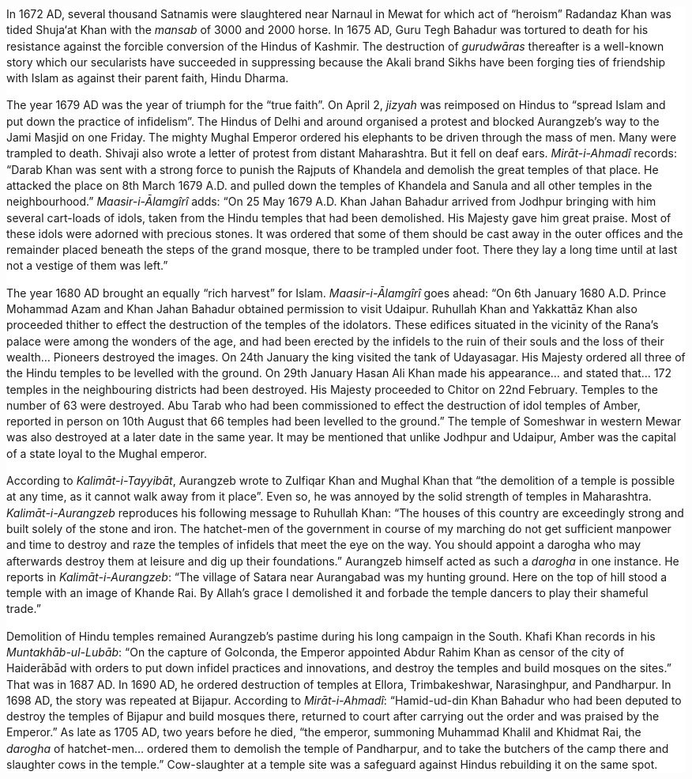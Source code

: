 In 1672 AD, several thousand Satnamis were slaughtered near Narnaul in Mewat for which act of “heroism” Radandaz Khan was tided Shuja‘at Khan with the *mansab* of 3000 and 2000 horse. In 1675 AD, Guru Tegh Bahadur was tortured to death for his resistance against the forcible conversion of the Hindus of Kashmir. The destruction of *gurudwāras* thereafter is a well-known story which our secularists have succeeded in suppressing because the Akali brand Sikhs have been forging ties of friendship with Islam as against their parent faith, Hindu Dharma.

The year 1679 AD was the year of triumph for the “true faith”. On April 2, *jizyah* was reimposed on Hindus to “spread Islam and put down the practice of infidelism”. The Hindus of Delhi and around organised a protest and blocked Aurangzeb’s way to the Jami Masjid on one Friday. The mighty Mughal Emperor ordered his elephants to be driven through the mass of men. Many were trampled to death. Shivaji also wrote a letter of protest from distant Maharashtra. But it fell on deaf ears.
*Mirāt-i-Ahmadî* records: “Darab Khan was sent with a strong force to
punish the Rajputs of Khandela and demolish the great temples of that place. He attacked the place on 8th March 1679 A.D. and pulled down the temples of Khandela and Sanula and all other temples in the neighbourhood.” *Maasir-i-Ālamgîrî* adds: “On 25 May 1679 A.D. Khan Jahan Bahadur arrived from Jodhpur bringing with him several cart-loads of idols, taken from the Hindu temples that had been demolished. His Majesty gave him great praise. Most of these idols were adorned with precious stones. It was ordered that some of them should be cast away in the outer offices and the remainder placed beneath the steps of the grand mosque, there to be trampled under foot. There they lay a long time until at last not a vestige of them was left.”

The year 1680 AD brought an equally “rich harvest” for Islam.
*Maasir-i-Ālamgîrî* goes ahead: “On 6th January 1680 A.D. Prince
Mohammad Azam and Khan Jahan Bahadur obtained permission to visit Udaipur. Ruhullah Khan and Yakkattāz Khan also proceeded thither to effect the destruction of the temples of the idolators. These edifices situated in the vicinity of the Rana’s palace were among the wonders of the age, and had been erected by the infidels to the ruin of their souls and the loss of their wealth… Pioneers destroyed the images. On 24th January the king visited the tank of Udayasagar. His Majesty ordered all three of the Hindu temples to be levelled with the ground. On 29th January Hasan Ali Khan made his appearance… and stated that… 172 temples in the neighbouring districts had been destroyed. His Majesty proceeded to Chitor on 22nd February. Temples to the number of 63 were destroyed. Abu Tarab who had been commissioned to effect the destruction of idol temples of Amber, reported in person on 10th August that 66 temples had been levelled to the ground.” The temple of Someshwar in western Mewar was also destroyed at a later date in the same year. It may be mentioned that unlike Jodhpur and Udaipur, Amber was the capital of a state loyal to the Mughal emperor.

According to *Kalimāt-i-Tayyibāt*, Aurangzeb wrote to Zulfiqar Khan and Mughal Khan that “the demolition of a temple is possible at any time, as it cannot walk away from it place”. Even so, he was annoyed by the solid strength of temples in Maharashtra. *Kalimāt-i-Aurangzeb* reproduces his following message to Ruhullah Khan: “The houses of this country are exceedingly strong and built solely of the stone and iron. The hatchet-men of the government in course of my marching do not get sufficient manpower and time to destroy and raze the temples of infidels that meet the eye on the way. You should appoint a darogha who may afterwards destroy them at leisure and dig up their foundations.” Aurangzeb himself acted as such a *darogha* in one instance. He reports in *Kalimāt-i-Aurangzeb*: “The village of Satara near Aurangabad was my hunting ground. Here on the top of hill stood a temple with an image of Khande Rai. By Allah’s grace I demolished it and forbade the temple dancers to play their shameful trade.”

Demolition of Hindu temples remained Aurangzeb’s pastime during his long campaign in the South. Khafi Khan records in his *Muntakhāb-ul-Lubāb*: “On the capture of Golconda, the Emperor appointed Abdur Rahim Khan as censor of the city of Haiderābād with orders to put down infidel practices and innovations, and destroy the temples and build mosques on the sites.” That was in 1687 AD. In 1690 AD, he ordered destruction of temples at Ellora, Trimbakeshwar, Narasinghpur, and Pandharpur. In 1698 AD, the story was repeated at Bijapur. According to *Mirāt-i-Ahmadî*: “Hamid-ud-din Khan Bahadur who had been deputed to destroy the temples of Bijapur and build mosques there, returned to court after carrying out the order and was praised by the Emperor.” As late as 1705 AD, two years before he died, “the emperor, summoning Muhammad Khalil and Khidmat Rai, the *darogha* of hatchet-men… ordered them to demolish the temple of Pandharpur, and to take the butchers of the camp there and slaughter cows in the temple.” Cow-slaughter at a temple site was a safeguard against Hindus rebuilding it on the same spot.
